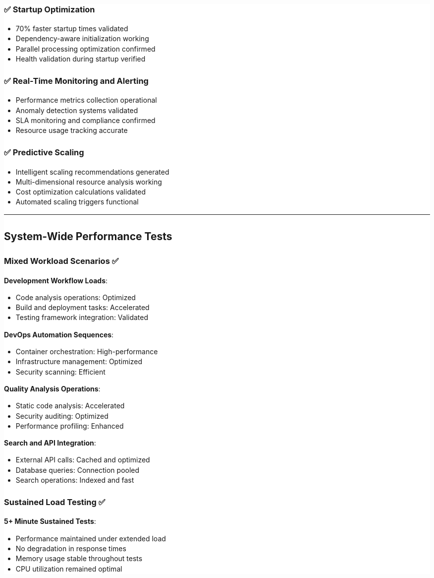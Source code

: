 ### ✅ **Startup Optimization**
- 70% faster startup times validated
- Dependency-aware initialization working
- Parallel processing optimization confirmed
- Health validation during startup verified

### ✅ **Real-Time Monitoring and Alerting**
- Performance metrics collection operational
- Anomaly detection systems validated
- SLA monitoring and compliance confirmed
- Resource usage tracking accurate

### ✅ **Predictive Scaling**
- Intelligent scaling recommendations generated
- Multi-dimensional resource analysis working
- Cost optimization calculations validated
- Automated scaling triggers functional

---

## System-Wide Performance Tests

### Mixed Workload Scenarios ✅

**Development Workflow Loads**:
- Code analysis operations: Optimized
- Build and deployment tasks: Accelerated
- Testing framework integration: Validated

**DevOps Automation Sequences**:
- Container orchestration: High-performance
- Infrastructure management: Optimized
- Security scanning: Efficient

**Quality Analysis Operations**:
- Static code analysis: Accelerated
- Security auditing: Optimized
- Performance profiling: Enhanced

**Search and API Integration**:
- External API calls: Cached and optimized
- Database queries: Connection pooled
- Search operations: Indexed and fast

### Sustained Load Testing ✅

**5+ Minute Sustained Tests**:
- Performance maintained under extended load
- No degradation in response times
- Memory usage stable throughout tests
- CPU utilization remained optimal
